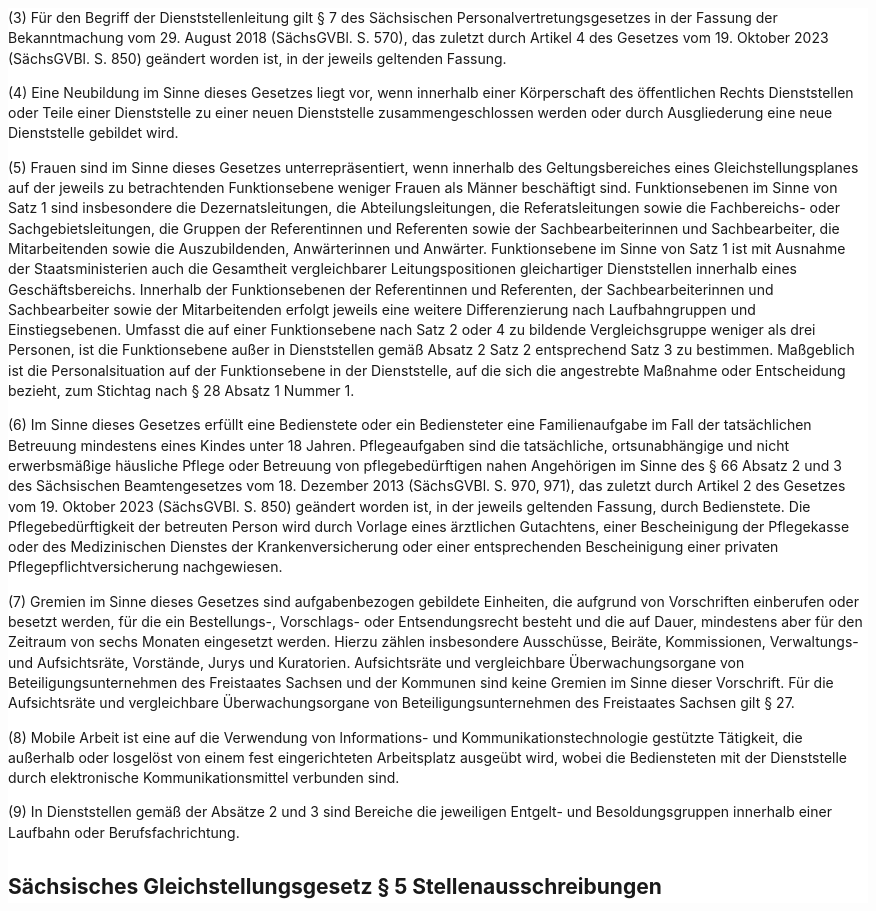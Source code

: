 (3) Für den Begriff der Dienststellenleitung gilt § 7 des Sächsischen Personalvertretungsgesetzes in der Fassung der Bekanntmachung vom 29. August 2018 (SächsGVBl. S. 570), das zuletzt durch Artikel 4 des Gesetzes vom 19. Oktober 2023 (SächsGVBl. S. 850) geändert worden ist, in der jeweils geltenden Fassung.

(4) Eine Neubildung im Sinne dieses Gesetzes liegt vor, wenn innerhalb einer Körperschaft des öffentlichen Rechts Dienststellen oder Teile einer Dienststelle zu einer neuen Dienststelle zusammengeschlossen werden oder durch Ausgliederung eine neue Dienststelle gebildet wird.

(5) Frauen sind im Sinne dieses Gesetzes unterrepräsentiert, wenn innerhalb des Geltungsbereiches eines Gleichstellungsplanes auf der jeweils zu betrachtenden Funktionsebene weniger Frauen als Männer beschäftigt sind. Funktionsebenen im Sinne von Satz 1 sind insbesondere die Dezernatsleitungen, die Abteilungsleitungen, die Referatsleitungen sowie die Fachbereichs- oder Sachgebietsleitungen, die Gruppen der Referentinnen und Referenten sowie der Sachbearbeiterinnen und Sachbearbeiter, die Mitarbeitenden sowie die Auszubildenden, Anwärterinnen und Anwärter. Funktionsebene im Sinne von Satz 1 ist mit Ausnahme der Staatsministerien auch die Gesamtheit vergleichbarer Leitungspositionen gleichartiger Dienststellen innerhalb eines Geschäftsbereichs. Innerhalb der Funktionsebenen der Referentinnen und Referenten, der Sachbearbeiterinnen und Sachbearbeiter sowie der Mitarbeitenden erfolgt jeweils eine weitere Differenzierung nach Laufbahngruppen und Einstiegsebenen. Umfasst die auf einer Funktionsebene nach Satz 2 oder 4 zu bildende Vergleichsgruppe weniger als drei Personen, ist die Funktionsebene außer in Dienststellen gemäß Absatz 2 Satz 2 entsprechend Satz 3 zu bestimmen. Maßgeblich ist die Personalsituation auf der Funktionsebene in der Dienststelle, auf die sich die angestrebte Maßnahme oder Entscheidung bezieht, zum Stichtag nach § 28 Absatz 1 Nummer 1.

(6) Im Sinne dieses Gesetzes erfüllt eine Bedienstete oder ein Bediensteter eine Familienaufgabe im Fall der tatsächlichen Betreuung mindestens eines Kindes unter 18 Jahren. Pflegeaufgaben sind die tatsächliche, ortsunabhängige und nicht erwerbsmäßige häusliche Pflege oder Betreuung von pflegebedürftigen nahen Angehörigen im Sinne des § 66 Absatz 2 und 3 des Sächsischen Beamtengesetzes vom 18. Dezember 2013 (SächsGVBl. S. 970, 971), das zuletzt durch Artikel 2 des Gesetzes vom 19. Oktober 2023 (SächsGVBl. S. 850) geändert worden ist, in der jeweils geltenden Fassung, durch Bedienstete. Die Pflegebedürftigkeit der betreuten Person wird durch Vorlage eines ärztlichen Gutachtens, einer Bescheinigung der Pflegekasse oder des Medizinischen Dienstes der Krankenversicherung oder einer entsprechenden Bescheinigung einer privaten Pflegepflichtversicherung nachgewiesen.

(7) Gremien im Sinne dieses Gesetzes sind aufgabenbezogen gebildete Einheiten, die aufgrund von Vorschriften einberufen oder besetzt werden, für die ein Bestellungs-, Vorschlags- oder Entsendungsrecht besteht und die auf Dauer, mindestens aber für den Zeitraum von sechs Monaten eingesetzt werden. Hierzu zählen insbesondere Ausschüsse, Beiräte, Kommissionen, Verwaltungs- und Aufsichtsräte, Vorstände, Jurys und Kuratorien. Aufsichtsräte und vergleichbare Überwachungsorgane von Beteiligungsunternehmen des Freistaates Sachsen und der Kommunen sind keine Gremien im Sinne dieser Vorschrift. Für die Aufsichtsräte und vergleichbare Überwachungsorgane von Beteiligungsunternehmen des Freistaates Sachsen gilt § 27.

(8) Mobile Arbeit ist eine auf die Verwendung von lnformations- und Kommunikationstechnologie gestützte Tätigkeit, die außerhalb oder losgelöst von einem fest eingerichteten Arbeitsplatz ausgeübt wird, wobei die Bediensteten mit der Dienststelle durch elektronische Kommunikationsmittel verbunden sind.

(9) In Dienststellen gemäß der Absätze 2 und 3 sind Bereiche die jeweiligen Entgelt- und Besoldungsgruppen innerhalb einer Laufbahn oder Berufsfachrichtung.


## Sächsisches Gleichstellungsgesetz § 5 Stellenausschreibungen
